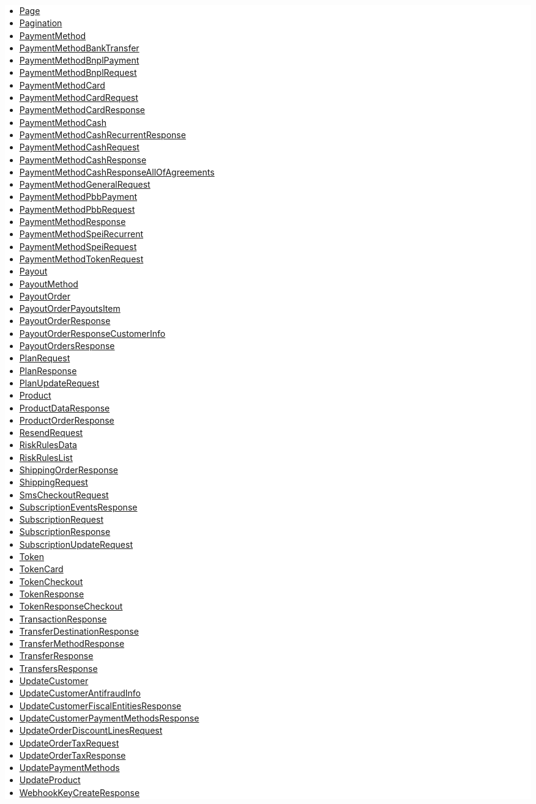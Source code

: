  - [Page](docs/Page.md)
 - [Pagination](docs/Pagination.md)
 - [PaymentMethod](docs/PaymentMethod.md)
 - [PaymentMethodBankTransfer](docs/PaymentMethodBankTransfer.md)
 - [PaymentMethodBnplPayment](docs/PaymentMethodBnplPayment.md)
 - [PaymentMethodBnplRequest](docs/PaymentMethodBnplRequest.md)
 - [PaymentMethodCard](docs/PaymentMethodCard.md)
 - [PaymentMethodCardRequest](docs/PaymentMethodCardRequest.md)
 - [PaymentMethodCardResponse](docs/PaymentMethodCardResponse.md)
 - [PaymentMethodCash](docs/PaymentMethodCash.md)
 - [PaymentMethodCashRecurrentResponse](docs/PaymentMethodCashRecurrentResponse.md)
 - [PaymentMethodCashRequest](docs/PaymentMethodCashRequest.md)
 - [PaymentMethodCashResponse](docs/PaymentMethodCashResponse.md)
 - [PaymentMethodCashResponseAllOfAgreements](docs/PaymentMethodCashResponseAllOfAgreements.md)
 - [PaymentMethodGeneralRequest](docs/PaymentMethodGeneralRequest.md)
 - [PaymentMethodPbbPayment](docs/PaymentMethodPbbPayment.md)
 - [PaymentMethodPbbRequest](docs/PaymentMethodPbbRequest.md)
 - [PaymentMethodResponse](docs/PaymentMethodResponse.md)
 - [PaymentMethodSpeiRecurrent](docs/PaymentMethodSpeiRecurrent.md)
 - [PaymentMethodSpeiRequest](docs/PaymentMethodSpeiRequest.md)
 - [PaymentMethodTokenRequest](docs/PaymentMethodTokenRequest.md)
 - [Payout](docs/Payout.md)
 - [PayoutMethod](docs/PayoutMethod.md)
 - [PayoutOrder](docs/PayoutOrder.md)
 - [PayoutOrderPayoutsItem](docs/PayoutOrderPayoutsItem.md)
 - [PayoutOrderResponse](docs/PayoutOrderResponse.md)
 - [PayoutOrderResponseCustomerInfo](docs/PayoutOrderResponseCustomerInfo.md)
 - [PayoutOrdersResponse](docs/PayoutOrdersResponse.md)
 - [PlanRequest](docs/PlanRequest.md)
 - [PlanResponse](docs/PlanResponse.md)
 - [PlanUpdateRequest](docs/PlanUpdateRequest.md)
 - [Product](docs/Product.md)
 - [ProductDataResponse](docs/ProductDataResponse.md)
 - [ProductOrderResponse](docs/ProductOrderResponse.md)
 - [ResendRequest](docs/ResendRequest.md)
 - [RiskRulesData](docs/RiskRulesData.md)
 - [RiskRulesList](docs/RiskRulesList.md)
 - [ShippingOrderResponse](docs/ShippingOrderResponse.md)
 - [ShippingRequest](docs/ShippingRequest.md)
 - [SmsCheckoutRequest](docs/SmsCheckoutRequest.md)
 - [SubscriptionEventsResponse](docs/SubscriptionEventsResponse.md)
 - [SubscriptionRequest](docs/SubscriptionRequest.md)
 - [SubscriptionResponse](docs/SubscriptionResponse.md)
 - [SubscriptionUpdateRequest](docs/SubscriptionUpdateRequest.md)
 - [Token](docs/Token.md)
 - [TokenCard](docs/TokenCard.md)
 - [TokenCheckout](docs/TokenCheckout.md)
 - [TokenResponse](docs/TokenResponse.md)
 - [TokenResponseCheckout](docs/TokenResponseCheckout.md)
 - [TransactionResponse](docs/TransactionResponse.md)
 - [TransferDestinationResponse](docs/TransferDestinationResponse.md)
 - [TransferMethodResponse](docs/TransferMethodResponse.md)
 - [TransferResponse](docs/TransferResponse.md)
 - [TransfersResponse](docs/TransfersResponse.md)
 - [UpdateCustomer](docs/UpdateCustomer.md)
 - [UpdateCustomerAntifraudInfo](docs/UpdateCustomerAntifraudInfo.md)
 - [UpdateCustomerFiscalEntitiesResponse](docs/UpdateCustomerFiscalEntitiesResponse.md)
 - [UpdateCustomerPaymentMethodsResponse](docs/UpdateCustomerPaymentMethodsResponse.md)
 - [UpdateOrderDiscountLinesRequest](docs/UpdateOrderDiscountLinesRequest.md)
 - [UpdateOrderTaxRequest](docs/UpdateOrderTaxRequest.md)
 - [UpdateOrderTaxResponse](docs/UpdateOrderTaxResponse.md)
 - [UpdatePaymentMethods](docs/UpdatePaymentMethods.md)
 - [UpdateProduct](docs/UpdateProduct.md)
 - [WebhookKeyCreateResponse](docs/WebhookKeyCreateResponse.md)